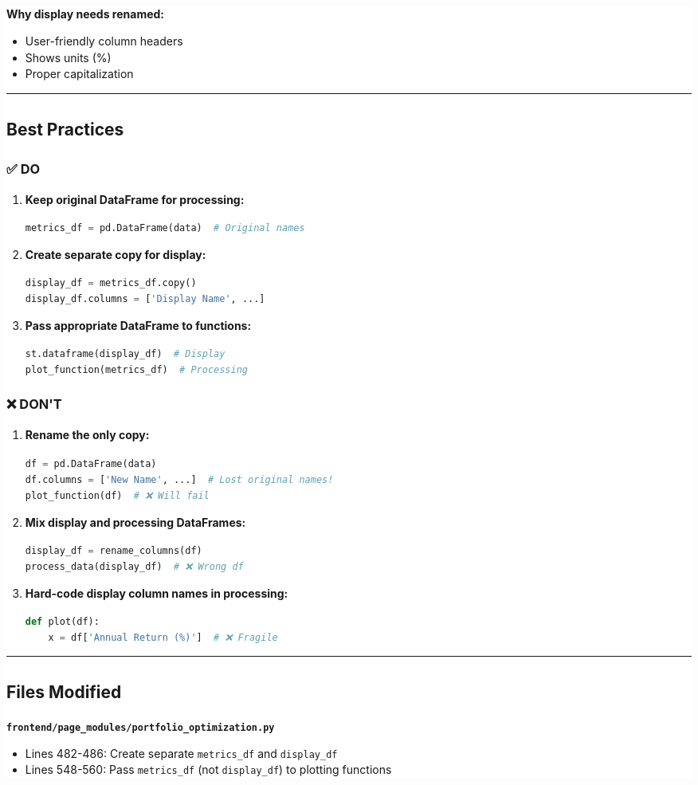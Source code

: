 **Why display needs renamed:**
- User-friendly column headers
- Shows units (%)
- Proper capitalization

---

## Best Practices

### ✅ DO

1. **Keep original DataFrame for processing:**
   ```python
   metrics_df = pd.DataFrame(data)  # Original names
   ```

2. **Create separate copy for display:**
   ```python
   display_df = metrics_df.copy()
   display_df.columns = ['Display Name', ...]
   ```

3. **Pass appropriate DataFrame to functions:**
   ```python
   st.dataframe(display_df)  # Display
   plot_function(metrics_df)  # Processing
   ```

### ❌ DON'T

1. **Rename the only copy:**
   ```python
   df = pd.DataFrame(data)
   df.columns = ['New Name', ...]  # Lost original names!
   plot_function(df)  # ❌ Will fail
   ```

2. **Mix display and processing DataFrames:**
   ```python
   display_df = rename_columns(df)
   process_data(display_df)  # ❌ Wrong df
   ```

3. **Hard-code display column names in processing:**
   ```python
   def plot(df):
       x = df['Annual Return (%)']  # ❌ Fragile
   ```

---

## Files Modified

**`frontend/page_modules/portfolio_optimization.py`**
- Lines 482-486: Create separate `metrics_df` and `display_df`
- Lines 548-560: Pass `metrics_df` (not `display_df`) to plotting functions

